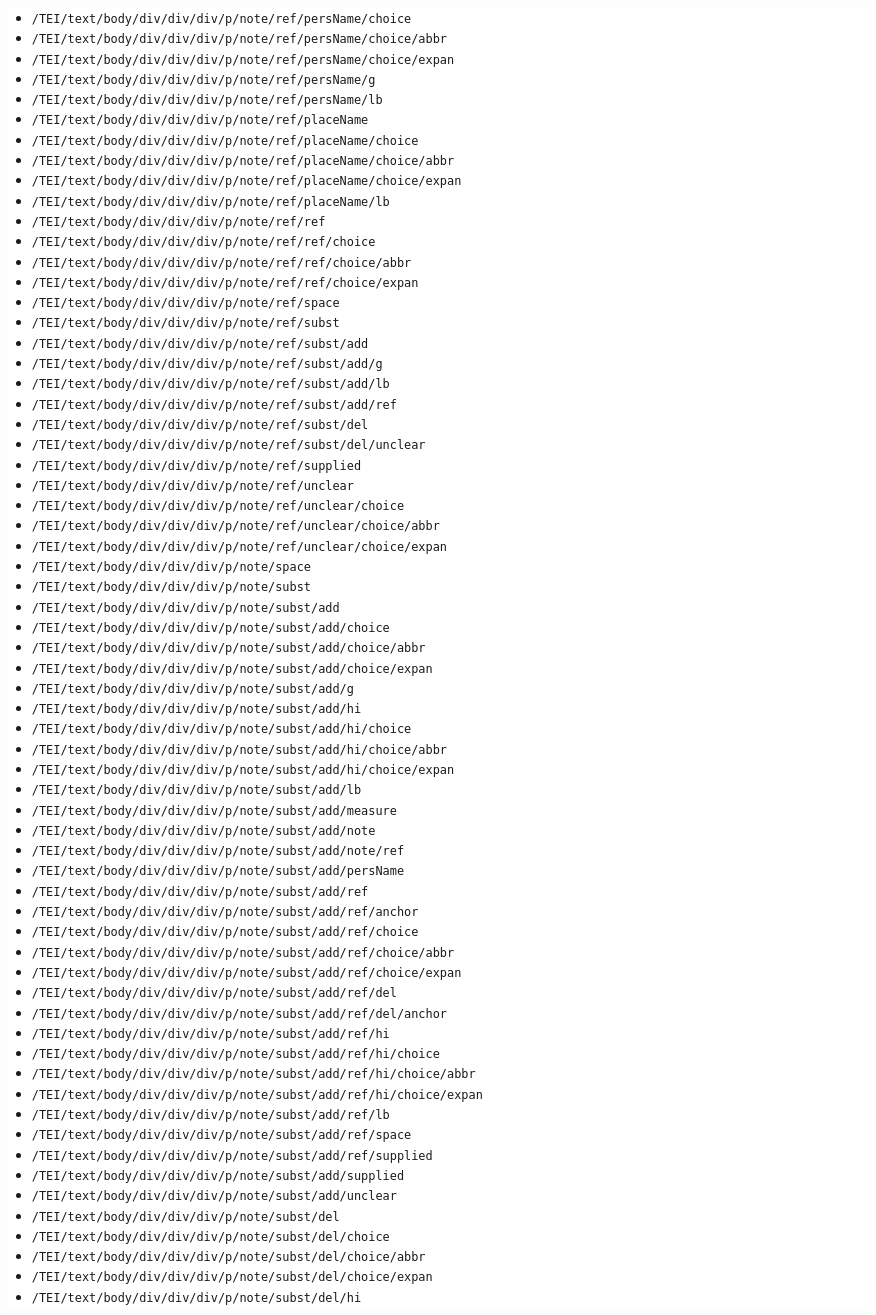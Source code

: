 - `/TEI/text/body/div/div/div/p/note/ref/persName/choice`
- `/TEI/text/body/div/div/div/p/note/ref/persName/choice/abbr`
- `/TEI/text/body/div/div/div/p/note/ref/persName/choice/expan`
- `/TEI/text/body/div/div/div/p/note/ref/persName/g`
- `/TEI/text/body/div/div/div/p/note/ref/persName/lb`
- `/TEI/text/body/div/div/div/p/note/ref/placeName`
- `/TEI/text/body/div/div/div/p/note/ref/placeName/choice`
- `/TEI/text/body/div/div/div/p/note/ref/placeName/choice/abbr`
- `/TEI/text/body/div/div/div/p/note/ref/placeName/choice/expan`
- `/TEI/text/body/div/div/div/p/note/ref/placeName/lb`
- `/TEI/text/body/div/div/div/p/note/ref/ref`
- `/TEI/text/body/div/div/div/p/note/ref/ref/choice`
- `/TEI/text/body/div/div/div/p/note/ref/ref/choice/abbr`
- `/TEI/text/body/div/div/div/p/note/ref/ref/choice/expan`
- `/TEI/text/body/div/div/div/p/note/ref/space`
- `/TEI/text/body/div/div/div/p/note/ref/subst`
- `/TEI/text/body/div/div/div/p/note/ref/subst/add`
- `/TEI/text/body/div/div/div/p/note/ref/subst/add/g`
- `/TEI/text/body/div/div/div/p/note/ref/subst/add/lb`
- `/TEI/text/body/div/div/div/p/note/ref/subst/add/ref`
- `/TEI/text/body/div/div/div/p/note/ref/subst/del`
- `/TEI/text/body/div/div/div/p/note/ref/subst/del/unclear`
- `/TEI/text/body/div/div/div/p/note/ref/supplied`
- `/TEI/text/body/div/div/div/p/note/ref/unclear`
- `/TEI/text/body/div/div/div/p/note/ref/unclear/choice`
- `/TEI/text/body/div/div/div/p/note/ref/unclear/choice/abbr`
- `/TEI/text/body/div/div/div/p/note/ref/unclear/choice/expan`
- `/TEI/text/body/div/div/div/p/note/space`
- `/TEI/text/body/div/div/div/p/note/subst`
- `/TEI/text/body/div/div/div/p/note/subst/add`
- `/TEI/text/body/div/div/div/p/note/subst/add/choice`
- `/TEI/text/body/div/div/div/p/note/subst/add/choice/abbr`
- `/TEI/text/body/div/div/div/p/note/subst/add/choice/expan`
- `/TEI/text/body/div/div/div/p/note/subst/add/g`
- `/TEI/text/body/div/div/div/p/note/subst/add/hi`
- `/TEI/text/body/div/div/div/p/note/subst/add/hi/choice`
- `/TEI/text/body/div/div/div/p/note/subst/add/hi/choice/abbr`
- `/TEI/text/body/div/div/div/p/note/subst/add/hi/choice/expan`
- `/TEI/text/body/div/div/div/p/note/subst/add/lb`
- `/TEI/text/body/div/div/div/p/note/subst/add/measure`
- `/TEI/text/body/div/div/div/p/note/subst/add/note`
- `/TEI/text/body/div/div/div/p/note/subst/add/note/ref`
- `/TEI/text/body/div/div/div/p/note/subst/add/persName`
- `/TEI/text/body/div/div/div/p/note/subst/add/ref`
- `/TEI/text/body/div/div/div/p/note/subst/add/ref/anchor`
- `/TEI/text/body/div/div/div/p/note/subst/add/ref/choice`
- `/TEI/text/body/div/div/div/p/note/subst/add/ref/choice/abbr`
- `/TEI/text/body/div/div/div/p/note/subst/add/ref/choice/expan`
- `/TEI/text/body/div/div/div/p/note/subst/add/ref/del`
- `/TEI/text/body/div/div/div/p/note/subst/add/ref/del/anchor`
- `/TEI/text/body/div/div/div/p/note/subst/add/ref/hi`
- `/TEI/text/body/div/div/div/p/note/subst/add/ref/hi/choice`
- `/TEI/text/body/div/div/div/p/note/subst/add/ref/hi/choice/abbr`
- `/TEI/text/body/div/div/div/p/note/subst/add/ref/hi/choice/expan`
- `/TEI/text/body/div/div/div/p/note/subst/add/ref/lb`
- `/TEI/text/body/div/div/div/p/note/subst/add/ref/space`
- `/TEI/text/body/div/div/div/p/note/subst/add/ref/supplied`
- `/TEI/text/body/div/div/div/p/note/subst/add/supplied`
- `/TEI/text/body/div/div/div/p/note/subst/add/unclear`
- `/TEI/text/body/div/div/div/p/note/subst/del`
- `/TEI/text/body/div/div/div/p/note/subst/del/choice`
- `/TEI/text/body/div/div/div/p/note/subst/del/choice/abbr`
- `/TEI/text/body/div/div/div/p/note/subst/del/choice/expan`
- `/TEI/text/body/div/div/div/p/note/subst/del/hi`